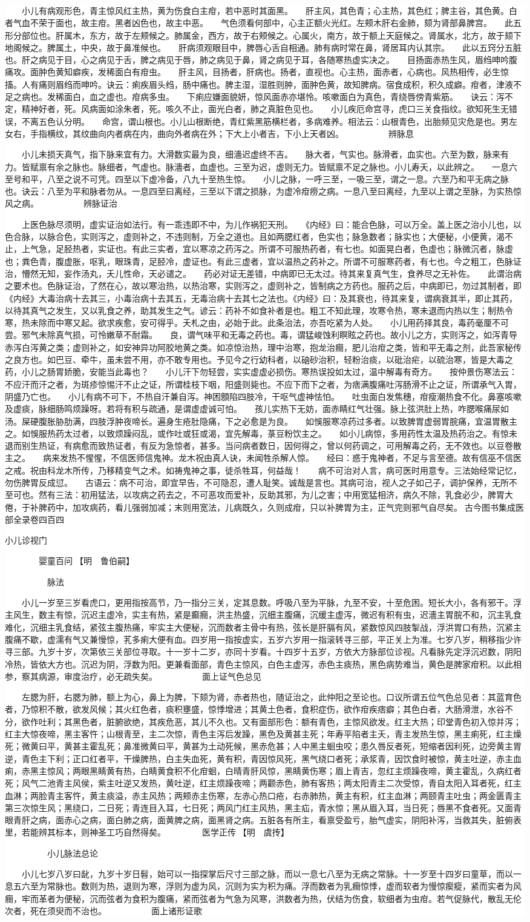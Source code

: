 　　小儿有病观形色，青主惊风红主热，黄为伤食白主疳，若中恶时其面黑。　　肝主风，其色青；心主热，其色红；脾主谷，其色黄。白者气血不荣于面也，故主疳。黑者凶色也，故主中恶。　　气色须看何部中，心主正额火光红。左颊木肝右金肺，颏为肾部鼻脾宫。　　此五形分部位也。肝属木，东方，故于左颊候之。肺属金，西方，故于右颊候之。心属火，南方，故于额上天庭候之。肾属水，北方，故于颏下地阁候之。脾属土，中央，故于鼻准候也。　　肝病须观眼目中，脾唇心舌自相通。肺有病时常在鼻，肾居耳内认其宗。　　此以五窍分五脏也。肝之病见于目，心之病见于舌，脾之病见于唇，肺之病见于鼻，肾之病见于耳，各随寒热虚实决之。　　目扬面赤热生风，眉绉呻吟腹痛攻。面肿色黄知癖疾，发稀面白有疳虫。　　肝主风，目扬者，肝病也。扬者，直视也。心主热，面赤者，心病也。风热相传，必生惊搐。人有痛则眉绉而呻吟。诀云：痢疾眉头绉，肠中痛也。脾主湿，湿胜则肿，面肿色黄，故知脾病。宿食成积，积久成癖。疳者，津液不足之病也。发稀面白，血之虚也。疳病多虫。　　下痢应嫌面貌妍，惊风面赤亦堪怜。咳嗽面白为真色，青绕唇傍青紫筋。　　诀云：泻不定，精神好者，死。风病面如涂朱者，死。咳久不止，面光白者，肺之真脏色见也。　　小儿疾厄命宫寻，虎口三关食指纹。欲知死生无错误，不离五色认分明。　　命宫，谓山根也。小儿山根断绝，青红紫黑筋横栏者，多病难养。相法云：山根青色，出胎频见灾危是也。男左女右，手指横纹，其纹曲向内者病在内，曲向外者病在外；下大上小者吉，下小上天者凶。
　　　　　辨脉息

　　小儿未损天真气，指下脉来宜有力。大滑数实最为良，细濇迟虚终不吉。　　脉大者，气实也。脉滑者，血实也。六至为数，脉来有力。皆赋禀有余之脉也。脉细者，气虚也。脉濇者，血虚也。三至为迟，虚则无力。皆赋禀不足之脉也。小儿寿夭，以此辨之。　　一息六至号和平，八至之说不可凭。四至以下虚冷备，八九十至热生惊。　　小儿之脉，一呼三至，一吸三至，谓之一息。六至乃和平无病之脉也。诀云：八至为平和脉者勿从。一息四至曰离经，三至以下谓之损脉，为虚冷疳痨之病。一息八至曰离经，九至以上谓之至脉，为实热惊风之病。
　　　　　辨脉证治

　　上医色脉尽须明，虚实证治如法行。有一乖违即不中，为儿作祸犯天刑。　　《内经》曰：能合色脉，可以万全。盖上医之治小儿也，以色合脉，以脉合色，实则泻之，虚则补之，不违则制，万全之道也。且如两腮红者，色实也；脉急数者；脉实也；大便秘，小便黄，渴不止，上气急，足胫热者，实证也。有此三实者，宜以寒凉之药泻之。所谓不可服热药者，有七也。如面晃白者，色虚也；脉微沉者，脉虚也；粪色青，腹虚胀，呕乳，眼珠青，足胫冷，虚证也。有此三虚者，宜以温热之药补之。所谓不可服寒药者，有七也。今之粗工，色脉证治，懵然无知，妄作汤丸，夭儿性命，天必谴之。　　药必对证无差错，中病即已无太过。待其来复真气生，食养尽之无补佐。　　此谓治病之要术也。色脉证治，了然在心，故以寒治热，以热治寒，实则泻之，虚则补之，皆制病之方药也。服药之后，中病即已，勿过其制者，即《内经》大毒治病十去其三，小毒治病十去其五，无毒治病十去其七之法也。《内经》曰：及其衰也，待其来复，谓病衰其半，即止其药，以待其真气之发生，又以乳食之养，助其发生之气。谚云：药补不如食补者是也。粗工不知此理，攻寒令热，寒未退而内热以生；制热令寒，热未除而中寒又起。欲求疾愈，安可得乎。夭札之由，必始于此。此条治法，亦吾吃紧为人处。　　小儿用药择其良，毒药毫厘不可尝。邪气未除真气损，可怜嫩草不耐霜。　　良，谓气味平和无毒之药也。毒，谓猛峻蚀利瞑眩之药也。故小儿之方，实则泻之，如泻青导赤泻白泻黄之类；虚则补之，如安神异功阿胶地黄之类。如凉惊治热，理中治寒，抱龙治癎，肥儿治疳之类，皆和平无毒之剂，此吾家秘传之良方也。如巴豆、牵牛，虽未尝不用，亦不敢专用也。予见今之行幼科者，以硇砂治积，轻粉治痰，以砒治疟，以硫治寒，皆是大毒之药，小儿之肠胃娇脆，安能当此毒也？　　小儿汗下勿轻尝，实实虚虚必损伤。寒热误投如太过，温中解毒有奇方。　　按仲景伤寒法云：不应汗而汗之者，为斑疹惊惕汗不止之证，所谓桂枝下咽，阳盛则毙也。不应下而下之者，为痞满腹痛吐泻肠滑不止之证，所谓承气入胃，阴盛乃亡也。　　小儿有病不可下，不热自汗兼自泻。神困顖陷四肢冷，干呕气虚神怯怕。　　吐虫面白发焦穗，疳瘦潮热食不化。鼻塞咳嗽及虚痰，脉细肠鸣烦躁呀。若将有积与疏通，是谓虚虚诚可怕。　　孩儿实热下无妨，面赤睛红气壮强。脉上弦洪肚上热，咋腮喉痛尿如汤。屎硬腹胀胁肋满，四肢浮肿夜啼长。遍身生疮肚隐痛，下之必愈是为良。　　如悞服寒凉药过多者。以致脾胃虚弱胃脘痛，宜温胃散主之。如悞服热药太过者，以致烦躁闷乱，或作吐或狂或渴，宜先解毒，菉豆粉饮主之。　　如小儿病惊，多用药性太温及热药治之。有惊未退而别生热证，有病愈而致热证者，有反为急惊者，甚多。当问病者数日，因何得之，曾以何药调之，可用解毒之药，无不效也。以豆卷散主之。　　病来发热不惺惺，不信医师信鬼神。龙木祝由真人诀，未闻牲杀解人惊。　　经曰：惑于鬼神者，不足与言至德。故有信巫不信医之戒。祝由科龙木所传，乃移精变气之术。如祷鬼神之事，徒杀牲耳，何益哉！　　病不可治对人言，病可医时用意专。三法始经常记忆，勿伤脾胃反成愆。　　古语云：病不可治，即宜早告，不可隐忍，遭人耻笑。诚哉是言也。其病可治，视人之子如己子，调护保养，无所不至可也。然有三法：初用猛法，以攻病之药去之，不可恶攻而爱补，反助其邪，为儿之害；中用宽猛相济，病久不除，乳食必少，脾胃大倦，于补脾药中，加攻病药，看儿强弱加减；末则用宽法，儿病既久，久则成疳，只以补脾胃为主，正气完则邪气自尽矣。
古今图书集成医部全录卷四百四

小儿诊视门

　　　　婴童百问 【明　鲁伯嗣】

　　　　　脉法

　　小儿一岁至三岁看虎口，更用指按高节，乃一指分三关，定其息数。呼吸八至为平脉，九至不安，十至危困。短长大小，各有邪干。浮主风生，数主有惊，沉迟主虚冷，实主有热，紧是癫癎，洪主热盛，沉细主腹痛，沉缓主虚泻，微迟有积有虫，迟濇主胃脘不和，沉主乳食难化，沉细主乳食结，紧弦主腹热痛，牢实主大便秘，沉而数者主骨中有热，弦长是肝膈有风，紧数惊风四肢掣战，浮洪胃口有热，沉紧主腹痛不歇，虚濡有气又兼慢惊，芤多痢大便有血。四岁用一指按虚实，五岁六岁用一指滚转寻三部，平正关上为准。七岁八岁，稍移指少许寻三部。九岁十岁，次第依三关部位寻取。十一岁十二岁，亦同十岁看。十四岁十五岁，方依大方脉部位诊视。凡看脉先定浮沉迟数，阴阳冷热，皆依大方也。沉迟为阴，浮数为阳。更兼看面部，青色主惊风，白色主虚泻，赤色主痰热，黑色病势难当，黄色是脾家疳积。以此相参，察其病源，审度治疗，必无疏失矣。
　　　　　面上证气色总见

　　左腮为肝，右腮为肺，额上为心，鼻上为脾，下颏为肾，赤者热也，随证治之，此仲阳之至论也。口议所谓五位气色总见者：其蓝育色者，乃惊积不散，欲发风候；其火红色者，痰积壅盛，惊悸增进；其黄土色者，食积症伤，欲作疳疾痞癖；其色白者，大肠滑泄，水谷不分，欲作吐利；其黑色者，脏腑欲绝，其疾危恶，其儿不久也。又有面部形色：额有青色，主惊风欲发。红主大热；印堂青色初入惊并泻；红主大惊夜啼，黑主客忤；山根青至，主二次惊，青色主泻后发躁，黑色及黄甚主死；年寿平陷者主夭，青主发热生惊，黑主痢死，红主燥死；微黄曰平，黄甚主霍乱死；鼻准微黄曰平，黄甚为土动死候，黑赤危甚；人中黑主蛔虫咬；患久唇反者死，短缩者因利死，边旁黄主胃逆，青色主下利；正口红者平，干燥脾热，白主失血死，黄有积，青因惊风死，黑气绕口者死；承浆青，因饮食时被惊，黄主吐逆，赤主血痢，赤黑主惊风；两眼黑睛黄有热，白睛黄食积不化疳蛔，白晴青肝风惊，黑睛黄伤寒；眉上青吉，忽红主烦躁夜啼，黄主霍乱，久病红者死；风气二池青主风侯，紫主吐逆又发热，黄吐逆，红主烦躁夜啼；两颧赤色，肺有客热；两太阳青主二次受惊，青自太阳入耳者死，红主血淋；两脸青主客忤，黄主痰溢，赤主风热；两颊赤主伤寒，左赤心热口疮，右赤肺热，黄主有积，红主血淋；两颐青主吐虫；两金匮青主第三次惊生风；黑绕口，二日死；青连目入耳，七日死；两风门红主风热，黑主疝，青水惊；黑从眉入耳，当日死；唇黑不食者死。又面青眼青肝之病，面赤心之病，面白肺之病，面黄脾之病，面黑肾之病。五脏各有所主，看禀受盈亏，胎气虚实，阴阳补泻，当救其失，脏俯表里，若能辨其标本，则神圣工巧自然得矣。
　　　　医学正传 【明　虞抟】

　　　　　小儿脉法总论

　　小儿七岁八岁曰龀，九岁十岁日髫，始可以一指探掌后尺寸三部之脉，而以一息七八至为无病之常脉。十一岁至十四岁曰童草，而以一息五六至为常脉也。数则为热，退则为寒，浮则为虚为风，沉则为实为积为痛。浮而数者为乳癎惊悸，虚而软者为慢惊瘈瘲，紧而实者为风癎，牢而革者为便秘，沉而弦者为食积为腹痛，紧而弦者为气急为风寒，洪数者为热，伏结为伤食，软细者为虫疳。若气促脉代，散乱无伦次者，死在须臾而不治也。
　　　　　面上诸形证歌

